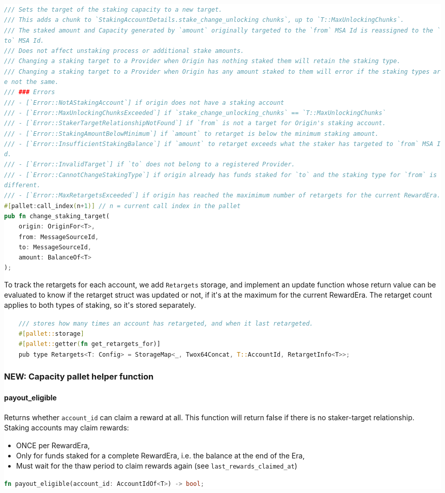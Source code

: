 ```rust
/// Sets the target of the staking capacity to a new target.
/// This adds a chunk to `StakingAccountDetails.stake_change_unlocking chunks`, up to `T::MaxUnlockingChunks`.
/// The staked amount and Capacity generated by `amount` originally targeted to the `from` MSA Id is reassigned to the `to` MSA Id.
/// Does not affect unstaking process or additional stake amounts.
/// Changing a staking target to a Provider when Origin has nothing staked them will retain the staking type.
/// Changing a staking target to a Provider when Origin has any amount staked to them will error if the staking types are not the same.
/// ### Errors
/// - [`Error::NotAStakingAccount`] if origin does not have a staking account
/// - [`Error::MaxUnlockingChunksExceeded`] if `stake_change_unlocking_chunks` == `T::MaxUnlockingChunks`
/// - [`Error::StakerTargetRelationshipNotFound`] if `from` is not a target for Origin's staking account.
/// - [`Error::StakingAmountBelowMinimum`] if `amount` to retarget is below the minimum staking amount.
/// - [`Error::InsufficientStakingBalance`] if `amount` to retarget exceeds what the staker has targeted to `from` MSA Id.
/// - [`Error::InvalidTarget`] if `to` does not belong to a registered Provider.
/// - [`Error::CannotChangeStakingType`] if origin already has funds staked for `to` and the staking type for `from` is different.
/// - [`Error::MaxRetargetsExceeded`] if origin has reached the maximimum number of retargets for the current RewardEra.
#[pallet:call_index(n+1)] // n = current call index in the pallet
pub fn change_staking_target(
    origin: OriginFor<T>,
    from: MessageSourceId,
    to: MessageSourceId,
    amount: BalanceOf<T>
);
```

To track the retargets for each account, we add `Retargets` storage, and implement an update function whose return value can be evaluated to know if  the retarget struct was updated or not, if it's at the maximum for the current RewardEra.
The retarget count applies to both types of staking, so it's stored separately.
```rust
	/// stores how many times an account has retargeted, and when it last retargeted.
	#[pallet::storage]
	#[pallet::getter(fn get_retargets_for)]
	pub type Retargets<T: Config> = StorageMap<_, Twox64Concat, T::AccountId, RetargetInfo<T>>;
```

### NEW:  Capacity pallet helper function
#### payout_eligible
Returns whether `account_id` can claim a reward at all. 
This function will return false if there is no staker-target relationship. 
Staking accounts may claim rewards:
* ONCE per RewardEra,
* Only for funds staked for a complete RewardEra, i.e. the balance at the end of the Era,
* Must wait for the thaw period to claim rewards again (see `last_rewards_claimed_at`)
```rust
fn payout_eligible(account_id: AccountIdOf<T>) -> bool;
```
